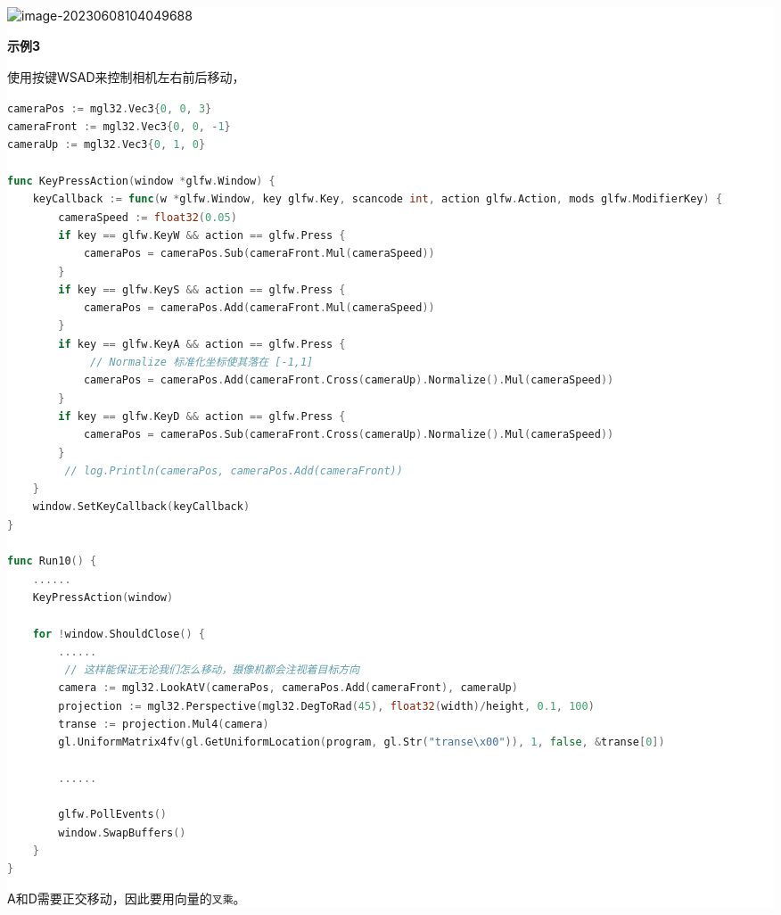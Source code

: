![image-20230608104049688](D:\dev\php\magook\trunk\server\md\img\image-20230608104049688.png)

**示例3**

使用按键WSAD来控制相机左右前后移动，

```go
cameraPos := mgl32.Vec3{0, 0, 3}
cameraFront := mgl32.Vec3{0, 0, -1}
cameraUp := mgl32.Vec3{0, 1, 0}

func KeyPressAction(window *glfw.Window) {
	keyCallback := func(w *glfw.Window, key glfw.Key, scancode int, action glfw.Action, mods glfw.ModifierKey) {
		cameraSpeed := float32(0.05)
		if key == glfw.KeyW && action == glfw.Press {
			cameraPos = cameraPos.Sub(cameraFront.Mul(cameraSpeed))
		}
		if key == glfw.KeyS && action == glfw.Press {
			cameraPos = cameraPos.Add(cameraFront.Mul(cameraSpeed))
		}
		if key == glfw.KeyA && action == glfw.Press {
             // Normalize 标准化坐标使其落在 [-1,1]
			cameraPos = cameraPos.Add(cameraFront.Cross(cameraUp).Normalize().Mul(cameraSpeed))
		}
		if key == glfw.KeyD && action == glfw.Press {
			cameraPos = cameraPos.Sub(cameraFront.Cross(cameraUp).Normalize().Mul(cameraSpeed))
		}
         // log.Println(cameraPos, cameraPos.Add(cameraFront))
	}
	window.SetKeyCallback(keyCallback)
}

func Run10() {
	......
	KeyPressAction(window)

	for !window.ShouldClose() {
		......
         // 这样能保证无论我们怎么移动，摄像机都会注视着目标方向
		camera := mgl32.LookAtV(cameraPos, cameraPos.Add(cameraFront), cameraUp)
		projection := mgl32.Perspective(mgl32.DegToRad(45), float32(width)/height, 0.1, 100)
		transe := projection.Mul4(camera)
		gl.UniformMatrix4fv(gl.GetUniformLocation(program, gl.Str("transe\x00")), 1, false, &transe[0])

		......

		glfw.PollEvents()
		window.SwapBuffers()
	}
}
```

A和D需要正交移动，因此要用向量的`叉乘`。

